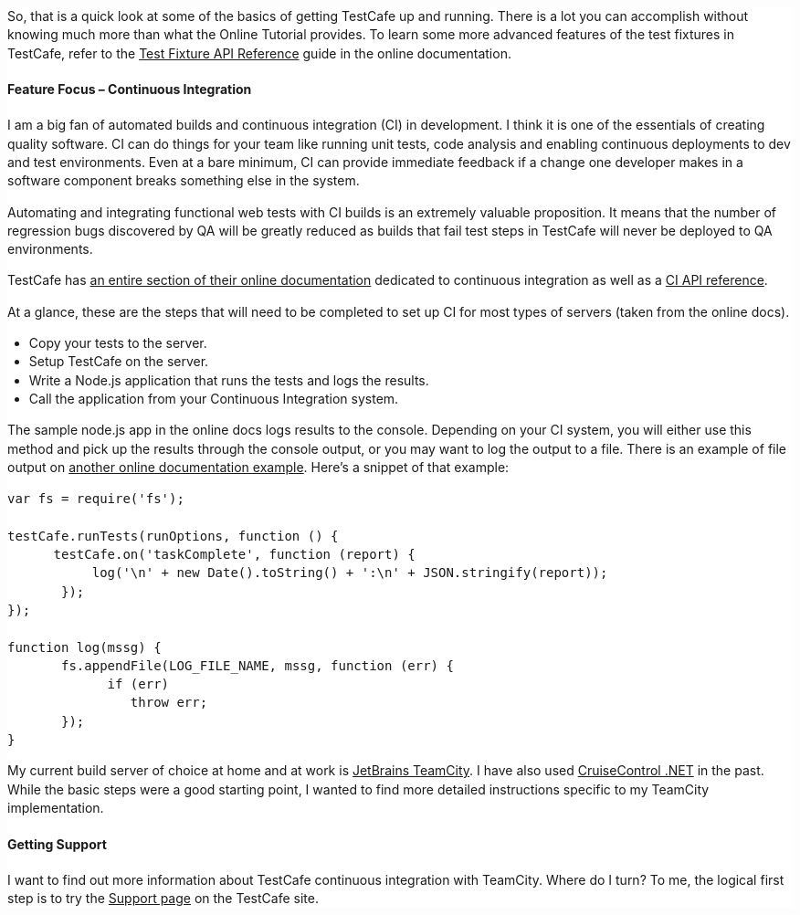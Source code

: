 So, that is a quick look at some of the basics of getting TestCafe up and running. There is a lot you can accomplish without knowing much more than what the Online Tutorial provides. To learn some more advanced features of the test fixtures in TestCafe, refer to the [Test Fixture API Reference][15] guide in the online documentation.

#### Feature Focus – Continuous Integration</p> 

I am a big fan of automated builds and continuous integration (CI) in development. I think it is one of the essentials of creating quality software. CI can do things for your team like running unit tests, code analysis and enabling continuous deployments to dev and test environments. Even at a bare minimum, CI can provide immediate feedback if a change one developer makes in a software component breaks something else in the system. 

Automating and integrating functional web tests with CI builds is an extremely valuable proposition. It means that the number of regression bugs discovered by QA will be greatly reduced as builds that fail test steps in TestCafe will never be deployed to QA environments. 

TestCafe has [an entire section of their online documentation][16] dedicated to continuous integration as well as a [CI API reference][17]. 

At a glance, these are the steps that will need to be completed to set up CI for most types of servers (taken from the online docs).

  * Copy your tests to the server. 
  * Setup TestCafe on the server. 
  * Write a Node.js application that runs the tests and logs the results. 
  * Call the application from your Continuous Integration system. 

The sample node.js app in the online docs logs results to the console. Depending on your CI system, you will either use this method and pick up the results through the console output, or you may want to log the output to a file. There is an example of file output on [another online documentation example][18]. Here’s a snippet of that example: </p> 

<pre class="brush: js;">var fs = require('fs');
 
testCafe.runTests(runOptions, function () {
      testCafe.on('taskComplete', function (report) {
           log('\n' + new Date().toString() + ':\n' + JSON.stringify(report));
       });
});
 
function log(mssg) {
       fs.appendFile(LOG_FILE_NAME, mssg, function (err) {
             if (err) 
                throw err;
       });
}
</pre>

My current build server of choice at home and at work is [JetBrains TeamCity][19]. I have also used [CruiseControl .NET][20] in the past. While the basic steps were a good starting point, I wanted to find more detailed instructions specific to my TeamCity implementation.

#### Getting Support</p> 

I want to find out more information about TestCafe continuous integration with TeamCity. Where do I turn? To me, the logical first step is to try the [Support page][21] on the TestCafe site. 


 [1]: https://morningdew-bpc6g3a0fgaxdxcu.eastus2-01.azurewebsites.net/2015/02/18/dew-review-dx-universal-14-2-4/
 [2]: http://testcafe.devexpress.com/
 [3]: /wp-content/uploads/2015/03/TestCafe3DemoStep1.png
 [4]: /wp-content/uploads/2015/03/TestCafe4DemoStep2.png
 [5]: http://testcafe.devexpress.com/Documentation/GettingStartedGuide
 [6]: /wp-content/uploads/2015/03/TestCafe01Thebigbutton.png
 [7]: /wp-content/uploads/2015/03/TestCafe02TutorialSteps.png
 [8]: https://docs.angularjs.org/tutorial
 [9]: https://www.npmjs.com/
 [10]: /wp-content/uploads/2015/03/TestCafe05PhoneCat1.png
 [11]: /wp-content/uploads/2015/03/TestCafe06PhoneCat2.png
 [12]: /wp-content/uploads/2015/03/TestCafe07PhoneListTests.png
 [13]: /wp-content/uploads/2015/03/wp_ss_20150307_0002.jpg
 [14]: /wp-content/uploads/2015/03/wp_ss_20150307_0001.jpg
 [15]: http://testcafe.devexpress.com/Documentation/ApiReference/Test_Fixture_API_Reference
 [16]: http://testcafe.devexpress.com/Documentation/HelpTopics/Continuous_Integration/
 [17]: http://testcafe.devexpress.com/Documentation/ApiReference/Continuous_Integration_API_Reference
 [18]: http://testcafe.devexpress.com/Documentation/HelpTopics/Examples/#How_to_Log_Results_in_the_Console_or_a_File
 [19]: https://www.jetbrains.com/teamcity/
 [20]: http://www.cruisecontrolnet.org/
 [21]: https://www.devexpress.com/Support/Center/Question/List/1
 [22]: https://www.devexpress.com/Support/Center/Question/Details/T124645
 [23]: https://www.devexpress.com/Support/Center/Question/Details/T101087
 [24]: http://www.access.gpo.gov/nara/cfr/waisidx_03/16cfr255_03.html